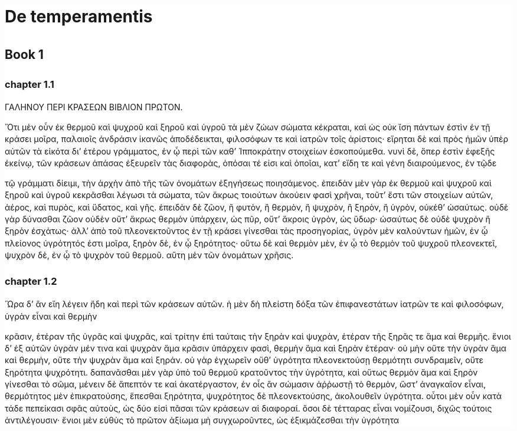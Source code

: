 # De temperamentis

## Book 1

### chapter 1.1

<head>ΓΑΛΗΝΟΥ ΠΕΡΙ ΚΡΑΣΕΩΝ ΒΙΒΛΙΟΝ
<lb/>ΠΡΩΤΟΝ.</head>
<p>Ὅτι μὲν οὖν ἐκ θερμοῦ καὶ ψυχροῦ καὶ
<lb/>ξηροῦ καὶ ὑγροῦ τὰ μὲν ζώων σώματα κέκραται, καὶ ὡς
<lb/>οὐκ ἴση πάντων ἐστὶν ἐν τῇ κράσει μοῖρα, παλαιοῖς ἀνδράσιν
<lb/>ἱκανῶς ἀποδέδεικται, φιλοσόφων τε καὶ ἰατρῶν τοῖς
<lb/>ἀρίστοις· εἴρηται δὲ καὶ πρὸς ἡμῶν ὑπὲρ αὐτῶν τὰ εἰκότα
<lb/>δι’ ἑτέρου γράμματος, ἐν ᾧ περὶ τῶν καθ’ Ἱπποκράτην
<lb/>στοιχείων ἐσκοπούμεθα. νυνὶ δὲ, ὅπερ ἐστὶν ἐφεξῆς ἐκείνῳ,
<lb/>τῶν κράσεων ἁπάσας ἐξευρεῖν τὰς διαφορὰς, ὁπόσαι τέ εἰσι
<lb/>καὶ ὁποῖαι, κατ’ εἴδη τε καὶ γένη διαιρούμενος, ἐν τῷδε

<pb n="510"/>

τῷ γράμματι δίειμι, τὴν ἀρχὴν ἀπὸ τῆς τῶν ὀνομάτων
<lb/>ἐξηγήσεως ποιησάμενος. ἐπειδὰν μὲν γὰρ ἐκ θερμοῦ καὶ
<lb/>ψυχροῦ καὶ ξηροῦ καὶ ὑγροῦ κεκρᾶσθαι λέγωσι τὰ σώματα,
<lb/>τῶν ἄκρως τοιούτων ἀκούειν φασὶ χρῆναι, τοῦτ’ ἔστι
<lb/>τῶν στοιχείων αὐτῶν, ἀέρος, καὶ πυρὸς, καὶ ὕδατος, καὶ
<lb/>γῆς. ἐπειδὰν δὲ ζῶον, ἢ φυτὸν, ἢ θερμὸν, ἢ ψυχρὸν,
<lb/>ἢ ξηρὸν, ἢ ὑγρὸν, οὐκέθ’ ὡσαύτως. οὐδὲ γὰρ δύνασθαι
<lb/>ζῶον οὐδὲν οὔτ’ ἄκρως θερμὸν ὑπάρχειν, ὡς πῦρ, οὔτ’
<lb/>ἄκροις ὑγρὸν, ὡς ὕδωρ· ὡσαύτως δὲ οὐδὲ ψυχρὸν ἢ ξηρὸν
<lb/>ἐσχάτως· ἀλλ’ ἀπὸ τοῦ πλεονεκτοῦντος ἐν τῇ κράσει
<lb/>γίνεσθαι τὰς προσηγορίας, ὑγρὸν μὲν καλούντων ἡμῶν, ἐν
<lb/>ᾧ πλείονος ὑγρότητός ἐστι μοῖρα, ξηρὸν δὲ, ἐν ᾧ ξηρότητος·
<lb/>οὕτω δὲ καὶ θερμὸν μὲν, ἐν ᾧ τὸ θερμὸν τοῦ ψυχροῦ
<lb/>πλεονεκτεῖ, ψυχρὸν δὲ, ἐν ᾧ τὸ ψυχρὸν τοῦ θερμοῦ.
<lb/>αὕτη μὲν τῶν ὀνομάτων χρῆσις.
</p>

### chapter 1.2

<p>
<milestone unit="ed2page" n="33"/>Ὥρα δ’ ἂν εἴη λέγειν ἤδη καὶ περὶ
<lb/>τῶν κράσεων αὐτῶν. ἡ μὲν δὴ πλείστη δόξα τῶν ἐπιφανεστάτων
<lb/>ἰατρῶν τε καὶ φιλοσόφων, ὑγρὰν εἶναι καὶ θερμὴν

<pb n="511"/>

κρᾶσιν, ἑτέραν τῆς ὑγρᾶς καὶ ψυχρᾶς, καὶ τρίτην ἐπὶ
<lb/>ταύταις τὴν ξηρὰν καὶ ψυχρὰν, ἑτέραν τῆς ξηρᾶς τε ἅμα
<lb/>καὶ θερμῆς. ἔνιοι δ’ ἐξ αὐτῶν ὑγρὰν μέν τινα καὶ ψυχρὰν
<lb/>ἅμα κρᾶσιν ὑπάρχειν φασὶ, θερμὴν ἅμα καὶ ξηρὰν
<lb/>ἑτέραν· οὐ μὴν οὔτε τὴν ὑγρὰν ἅμα καὶ θερμὴν, οὔτε τὴν
<lb/>ψυχρὰν ἅμα καὶ ξηράν. οὐ γὰρ ἐγχωρεῖν οὔθ’ ὑγρότητα
<lb/>πλεονεκτούσῃ θερμότητι συνδραμεῖν, οὔτε ξηρότητα ψυχρότητι.
<lb/>δαπανᾶσθαι μὲν γὰρ ὑπὸ τοῦ θερμοῦ κρατοῦντος
<lb/>τὴν ὑγρότητα, καὶ οὕτως θερμὸν ἅμα καὶ ξηρὸν γίνεσθαι
<lb/>τὸ σῶμα, μένειν δὲ ἄπεπτόν τε καὶ ἀκατέργαστον, ἐν οἶς
<lb/>ἂν σώμασιν ἀῤῥωστῇ τὸ θερμὸν, ὥστ’ ἀναγκαῖον εἶναι,
<lb/>θερμότητος μὲν ἐπικρατούσης, ἕπεσθαι ξηρότητα, ψυχρότητος
<lb/>δὲ πλεονεκτούσης, ἀκολουθεῖν ὑγρότητα. οὗτοι μὲν
<lb/>οὖν κατὰ τάδε πεπείκασι σφᾶς αὐτοὺς, ὡς δύο εἰσὶ πᾶσαι
<lb/>τῶν κράσεων αἱ διαφοραί. ὅσοι δὲ τέτταρας εἶναι νομίζουσι,
<lb/>διχῶς τούτοις ἀντιλέγουσιν· ἔνιοι μὲν εὐθὺς τὸ πρῶτον
<lb/>ἀξίωμα μὴ συγχωροῦντες, ὡς ἐξικμάζεσθαι τὴν ὑγρότητα
